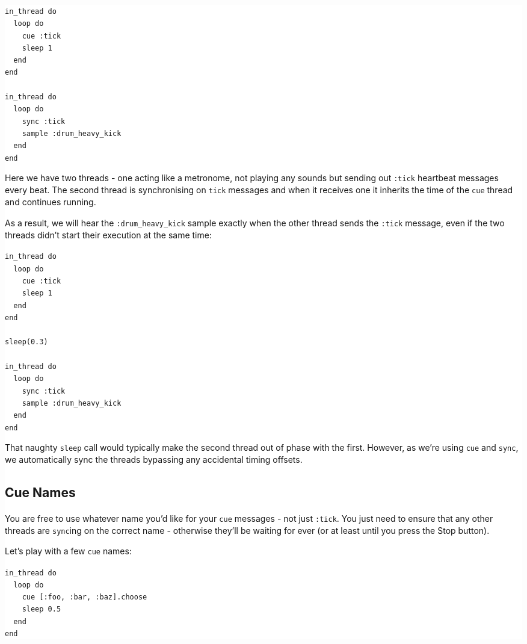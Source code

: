     in_thread do
      loop do
        cue :tick
        sleep 1
      end
    end
    
    in_thread do
      loop do
        sync :tick
        sample :drum_heavy_kick
      end
    end

Here we have two threads - one acting like a metronome, not playing any sounds but sending out `:tick` heartbeat messages every beat. The second thread is synchronising on `tick` messages and when it receives one it inherits the time of the `cue` thread and continues running.

As a result, we will hear the `:drum_heavy_kick` sample exactly when the other thread sends the `:tick` message, even if the two threads didn’t start their execution at the same time:

    in_thread do
      loop do
        cue :tick
        sleep 1
      end
    end
    
    sleep(0.3)
    
    in_thread do
      loop do
        sync :tick
        sample :drum_heavy_kick
      end
    end

That naughty `sleep` call would typically make the second thread out of phase with the first. However, as we’re using `cue` and `sync`, we automatically sync the threads bypassing any accidental timing offsets.

Cue Names
---------

You are free to use whatever name you’d like for your `cue` messages - not just `:tick`. You just need to ensure that any other threads are `sync`ing on the correct name - otherwise they’ll be waiting for ever (or at least until you press the Stop button).

Let’s play with a few `cue` names:

    in_thread do
      loop do
        cue [:foo, :bar, :baz].choose
        sleep 0.5
      end
    end
    